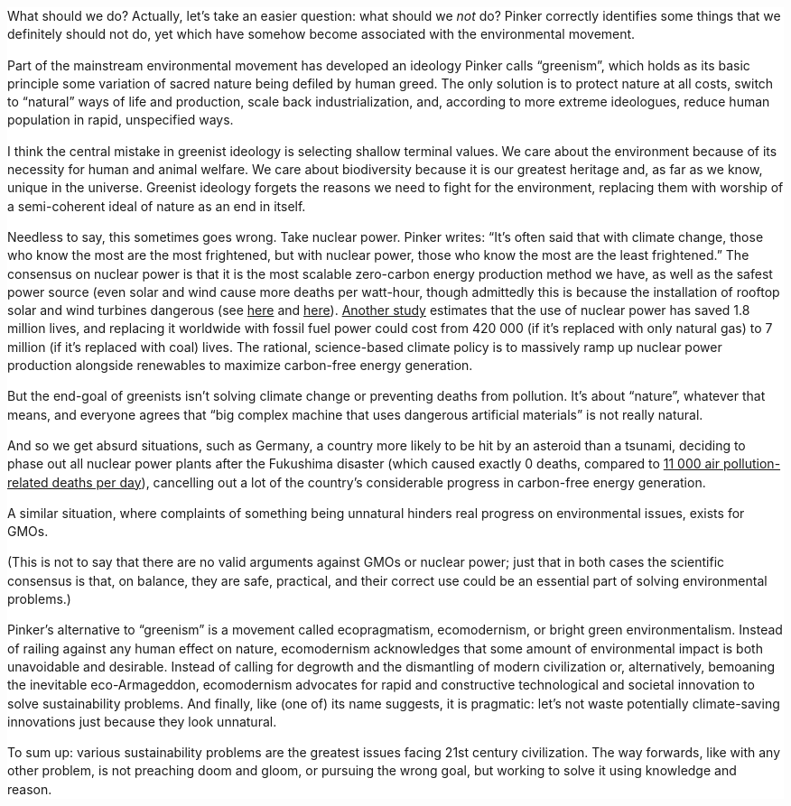 What should we do? Actually, let’s take an easier question: what should we _not_ do? Pinker correctly identifies some things that we definitely should not do, yet which have somehow become associated with the environmental movement.

Part of the mainstream environmental movement has developed an ideology Pinker calls “greenism”, which holds as its basic principle some variation of sacred nature being defiled by human greed. The only solution is to protect nature at all costs, switch to “natural” ways of life and production, scale back industrialization, and, according to more extreme ideologues, reduce human population in rapid, unspecified ways.

I think the central mistake in greenist ideology is selecting shallow terminal values. We care about the environment because of its necessity for human and animal welfare. We care about biodiversity because it is our greatest heritage and, as far as we know, unique in the universe. Greenist ideology forgets the reasons we need to fight for the environment, replacing them with worship of a semi-coherent ideal of nature as an end in itself.

Needless to say, this sometimes goes wrong. Take nuclear power. Pinker writes: “It’s often said that with climate change, those who know the most are the most frightened, but with nuclear power, those who know the most are the least frightened.” The consensus on nuclear power is that it is the most scalable zero-carbon energy production method we have, as well as the safest power source (even solar and wind cause more deaths per watt-hour, though admittedly this is because the installation of rooftop solar and wind turbines dangerous (see [here](https://www.nextbigfuture.com/2011/03/deaths-per-twh-by-energy-source.html) and [here](http://www.nuceng.ca/refer/risk/15%20-%20Polenp~1.pdf)). [Another study](https://pubs.acs.org/doi/abs/10.1021/es3051197) estimates that the use of nuclear power has saved 1.8 million lives, and replacing it worldwide with fossil fuel power could cost from 420 000 (if it’s replaced with only natural gas) to 7 million (if it’s replaced with coal) lives. The rational, science-based climate policy is to massively ramp up nuclear power production alongside renewables to maximize carbon-free energy generation.

But the end-goal of greenists isn’t solving climate change or preventing deaths from pollution. It’s about “nature”, whatever that means, and everyone agrees that “big complex machine that uses dangerous artificial materials” is not really natural.

And so we get absurd situations, such as Germany, a country more likely to be hit by an asteroid than a tsunami, deciding to phase out all nuclear power plants after the Fukushima disaster (which caused exactly 0 deaths, compared to [11 000 air pollution-related deaths per day](http://www.who.int/airpollution/en/)), cancelling out a lot of the country’s considerable progress in carbon-free energy generation.

A similar situation, where complaints of something being unnatural hinders real progress on environmental issues, exists for GMOs.

(This is not to say that there are no valid arguments against GMOs or nuclear power; just that in both cases the scientific consensus is that, on balance, they are safe, practical, and their correct use could be an essential part of solving environmental problems.)

Pinker’s alternative to “greenism” is a movement called ecopragmatism, ecomodernism, or bright green environmentalism. Instead of railing against any human effect on nature, ecomodernism acknowledges that some amount of environmental impact is both unavoidable and desirable. Instead of calling for degrowth and the dismantling of modern civilization or, alternatively, bemoaning the inevitable eco-Armageddon, ecomodernism advocates for rapid and constructive technological and societal innovation to solve sustainability problems. And finally, like (one of) its name suggests, it is pragmatic: let’s not waste potentially climate-saving innovations just because they look unnatural.

To sum up: various sustainability problems are the greatest issues facing 21st century civilization. The way forwards, like with any other problem, is not preaching doom and gloom, or pursuing the wrong goal, but working to solve it using knowledge and reason.
